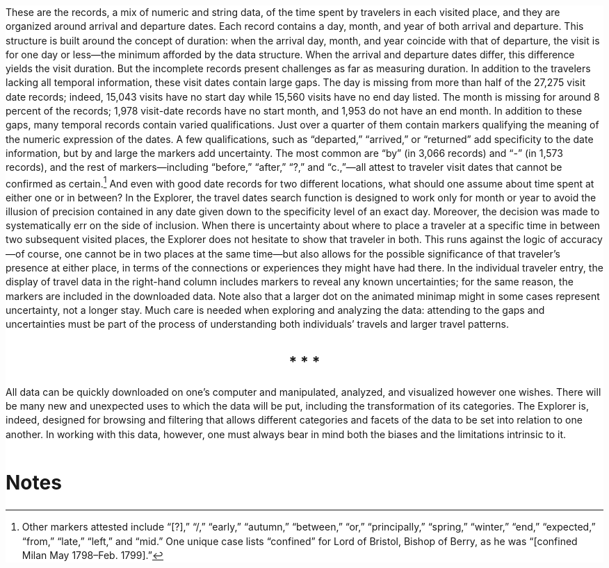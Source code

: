 These are the records, a mix of numeric and string data, of the time spent by travelers in each visited place, and they are organized around arrival and departure dates. Each record contains a day, month, and year of both arrival and departure. This structure is built around the concept of duration: when the arrival day, month, and year coincide with that of departure, the visit is for one day or less&mdash;the minimum afforded by the data structure. When the arrival and departure dates differ, this difference yields the visit duration. But the incomplete records present challenges as far as measuring duration. In addition to the travelers lacking all temporal information, these visit dates contain large gaps. The day is missing from more than half of the 27,275 visit date records; indeed, 15,043 visits have no start day while 15,560 visits have no end day listed. The month is missing for around 8 percent of the records; 1,978 visit-date records have no start month, and 1,953 do not have an end month. In addition to these gaps, many temporal records contain varied qualifications. Just over a quarter of them contain markers qualifying the meaning of the numeric expression of the dates. A few qualifications, such as &ldquo;departed,&rdquo; &ldquo;arrived,&rdquo; or &ldquo;returned&rdquo; add specificity to the date information, but by and large the markers add uncertainty. The most common are &ldquo;by&rdquo; (in 3,066 records) and &ldquo;-&rdquo; (in 1,573 records), and the rest of markers&mdash;including &ldquo;before,&rdquo; &ldquo;after,&rdquo; &ldquo;?,&rdquo; and &ldquo;c.,&rdquo;&mdash;all attest to traveler visit dates that cannot be confirmed as certain.[^30] And even with good date records for two different locations, what should one assume about time spent at either one or in between? In the Explorer, the travel dates search function is designed to work only for month or year to avoid the illusion of precision contained in any date given down to the specificity level of an exact day. Moreover, the decision was made to systematically err on the side of inclusion. When there is uncertainty about where to place a traveler at a specific time in between two subsequent visited places, the Explorer does not hesitate to show that traveler in both. This runs against the logic of accuracy&mdash;of course, one cannot be in two places at the same time&mdash;but also allows for the possible significance of that traveler&rsquo;s presence at either place, in terms of the connections or experiences they might have had there. In the individual traveler entry, the display of travel data in the right-hand column includes markers to reveal any known uncertainties; for the same reason, the markers are included in the downloaded data. Note also that a larger dot on the animated minimap might in some cases represent uncertainty, not a longer stay. Much care is needed when exploring and analyzing the data: attending to the gaps and uncertainties must be part of the process of understanding both individuals&rsquo; travels and larger travel patterns.

<center><h2>* * *</h2></center>

All data can be quickly downloaded on one&rsquo;s computer and manipulated, analyzed, and visualized however one wishes. There will be many new and unexpected uses to which the data will be put, including the transformation of its categories. The Explorer is, indeed, designed for browsing and filtering that allows different categories and facets of the data to be set into relation to one another. In working with this data, however, one must always bear in mind both the biases and the limitations intrinsic to it.

# Notes

[^1]: *A Dictionary of British and Irish Travellers in Italy, 1701–1800*, compiled from the Brinsley Ford archive by John Ingamells (New Haven, CT: Yale University Press, 1997). Subsequent references to this source will be shortened to “the *Dictionary*.” 

[^2]: Claire Lemercier and Claire Zalc, &ldquo;History by Numbers: Is History a Matter of Individual Agency and Action, or of Finding and Quantifying Underpinning Structures and Patterns?,&rdquo; *Aeon*, Sept. 2, 2022, https://aeon.co/essays/historical-data-is-not-a-kitten-its-a-sabre-toothed-tiger.

[^3]: Christopher N. Warren, &ldquo;Historiography&rsquo;s Two Voices: Data Infrastructure and History at Scale in the Oxford Dictionary of National Biography (ODNB),&rdquo; *Journal of Cultural Analytics* 3, no. 1 (2018): 2, https://doi.org/10.22148/16.028.

[^4]: Christopher Howse, &ldquo;Robin Hood Made Real: The Gargantuan New Dictionary of National Biography Explodes Some Myths, and Gives Fresh Life to Others,&rdquo; *Daily Telegraph*, Sept. 25, 2004, quoted in Warren, &ldquo;Historiography&rsquo;s Two Voices,&rdquo; 2.

[^5]: As stated on its webpage at https://www.oxforddnb.com.

[^6]: Carlo Ginzburg and Carlo Poni, &ldquo;Il nome e il come: Scambio ineguale e mercato storiografico,&rdquo; in &ldquo;Questioni di confine,&rdquo; special issue, *Quaderni storici* 14, no. 40(1) (Jan./April 1979): 181&ndash;90, https://www.jstor.org/stable/43777765. This essay was translated into English as Carlo Ginzburg and Carlo Poni, &ldquo;The Name and the Game: Unequal Exchange and the Historical Marketplace,&rdquo; in *Microhistory and the Lost People of Europe*, ed. Edward Muir and Guido Ruggiero, trans. Eren Branch (Baltimore: Johns Hopkins University Press, 1991), 1&ndash;10.


[^7]: See, e.g., Taylor Arnold, Courtney Rivard, and Lauren Tilton, *Layered Lives: Rhetoric and Representation in the Southern Life History Project* (Redwood City: Stanford University Press, 2022), https://layeredlives.org; Tim Hitchock, Robert Shoemaker, Sharon Howard, and Jamie McLaughlin, *London Lives, 1690-1800*, https://www.londonlives.org; and Emma Rothschild, *An Infinite History: The Story of a Family in France over Three Centuries* (Princeton, NJ: Princeton University Press, 2021). All these works mesh the possibilities offered by digital research with those of rich archival traditions to investigate hundreds and thousands of lives, respectively.
[^8]: The phrase “hidden figures” was popularized, in a different context, by Margot Lee Shetterly’s 2016 book *Hidden Figures: The American Dream and the Untold Story of the Black Women Who Helped Win the Space Race* (also adapted into a successful movie that same year). Shetterly tells the story of Black women mathematicians (human computers) who worked for NASA and whose efforts went unrecognized—with “figures” being a mathematical pun.
[^12]: D&rsquo;Ignazio, and Klein, *Data Feminism*, 119.
[^13]: John Ingamells, &ldquo;Note on Method,&rdquo; in *A Dictionary of British and Irish Travellers in Italy*, *1701&ndash;1800*, comp. and ed. John Ingamells (New Haven, CT: Yale University Press, 1997), xvi.
[^14]: Many cases of additional names exist in the entry text with no additional reference heading in the print *Dictionary* and therefore are not listed as alternate names in the Explorer.
[^16]: Here are the exact numbers: between 1634 and 1700, 480 dates of birth are recorded, of which 461 are male and 19 female; between 1701 and 1749, when there are 1,295 dates of birth, of which 1,177 are male, 111 female, and seven unidentified; and between 1750 and 1806, there are 662 records, of which 521 are male, 135 female, and six unknown.
[^18]: Of deaths recorded between 1701 and 1749, 414 are male, twenty-six are female, and three are unknown; between 1750 and 1806, 1,204 are male, and 174 are female; of the 1,851 travelers with death dates after 1896, 710 are male, and 141 are female.
[^19]: For the army, these are the ranks given: cadet, ensign, cornet, sublieutenant, lieutenant, captain, major, colonel, lieutenant, lieutenant colonel, brigadier general, major general, general captain, adjutant general, field marshal, commander-in-chief, and aide-de-camp. For the navy, these are the ranks given: midshipman, commodore, rear admiral, vice admiral, joint admiral, lord high admiral, admiral of the white, admiral of the fleet.
[^20]: Out of the 2,011 travelers with marriage records, 589 lack a date, twenty-six lack a spouse name, and five lack both. Qualifiers for marriage year include one case of &ldquo;?,&rdquo; two of &ldquo;[?],&rdquo; six of &ldquo;after,&rdquo; fourteen of &ldquo;before,&rdquo; eleven of &ldquo;c.,&rdquo; and one of a decade followed by *s*. An additional piece of data indicating the fourteen cases in which a traveler married a cousin (&ldquo;his/her cous.&rdquo;) is in the Stanford Digital Repository data but not in the Explorer data.
[^21]: A summary list of positions listed: secretary; minister -plenipotentiary; consul, acting consul, sea consul,-resident,-general; resident, -envoy, -extraordinary, -special; councilor; ambassador, -extraordinary, diplomatic agent; chancellor; charg&eacute; d'affaires; specific to Spain or Jacobite court or Prussia.
[^22]: There are other titles for positions at institutions, such as master, headmaster, lower master (for schools and academies); principal, vice-principal, and president (for colleges); director, keeper, librarian, assistant librarian (for museums and academies); provost, chancellor, vice-chancellor, and scholar (for universities); teacher (at a school, academy, or with an individual), and drawing master and sculpture master with an individual.
[^23]: List in alphabetical order of all clergy titles in the database: Abb&eacute;, abb&eacute;-prieur, archbishop, archdeacon, bishop, canon, cardinal, chaplain, coadjutor bishop, curate, deacon, dean, non-juring bishop, ordained, prebendary, precentor, priest, prior, reader, rector, treasurer, vicar, vicar apostolic, vicar choral, and Zwinglian minister.
[^28]: One hundred thirty-three entries have three tours; fifty have four tours; twenty-six have five tours; eight have six tours; eleven have eight tours; and nine have nine tours. There are some entries with higher numbers of tours (one each for ten, eleven, thirteen, sixteen, and twenty), but they are all cases of entries with a single surname pertaining to multiple travelers.
[^29]: The twenty tours belong to a multiple-travelers entry (Entry ID 4430); the same is the case for the sixteen tours (Entry ID 2019); thirteen tours (Entry ID 5039); eleven tours (Entry ID 461); ten tours (Entry ID 2880); nine tours (Entry IDs 3716, 3213, and 784); eight tours (Entry IDs 5286, 4557, 3661, and 640); seven tours (Entry IDs 5142, 4960, 4732, 4705, 2587, 2192, 2092, and 2054); and six tours (Entry IDs for 5241, 4269, and 4117).
[^30]: Other markers attested include &ldquo;[?],&rdquo; &ldquo;/,&rdquo; &ldquo;early,&rdquo; &ldquo;autumn,&rdquo; &ldquo;between,&rdquo; &ldquo;or,&rdquo; &ldquo;principally,&rdquo; &ldquo;spring,&rdquo; &ldquo;winter,&rdquo; &ldquo;end,&rdquo; &ldquo;expected,&rdquo; &ldquo;from,&rdquo; &ldquo;late,&rdquo; &ldquo;left,&rdquo; and &ldquo;mid.&rdquo; One unique case lists &ldquo;confined&rdquo; for Lord of Bristol, Bishop of Berry, as he was &ldquo;[confined Milan May 1798&ndash;Feb. 1799].&rdquo;